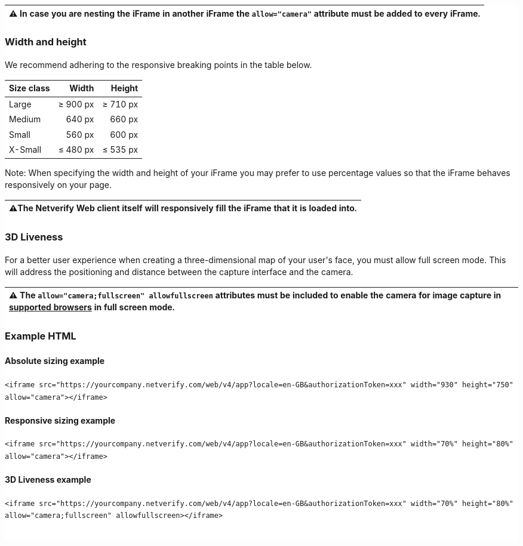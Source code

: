 |⚠️ In case you are nesting the iFrame in another iFrame the `allow="camera"` attribute must be added to every iFrame.
|:----------|

### Width and height
We recommend adhering to the responsive breaking points in the table below.

|Size class |Width|Height|
|:-------|---:|-------:|
|Large|≥ 900 px|≥ 710 px|
|Medium| 640 px|660 px|
|Small|560 px|600 px|
|X-Small|≤ 480 px|≤ 535 px|

Note: When specifying the width and height of your iFrame you may prefer to use percentage values so that the iFrame behaves responsively on your page.

|⚠️The Netverify Web client itself will responsively fill the iFrame that it is loaded into.
|:----------|

### 3D Liveness

For a better user experience when creating a three-dimensional map of your user's face, you must allow full screen mode. This will address the positioning and distance between the capture interface and the camera.

|⚠️ The `allow="camera;fullscreen" allowfullscreen` attributes must be included to enable the camera for image capture in [supported browsers](#supported-browsers) in full screen mode.
|:----------|

### Example HTML

#### Absolute sizing example
```
<iframe src="https://yourcompany.netverify.com/web/v4/app?locale=en-GB&authorizationToken=xxx" width="930" height="750" allow="camera"></iframe>
```

#### Responsive sizing example
```
<iframe src="https://yourcompany.netverify.com/web/v4/app?locale=en-GB&authorizationToken=xxx" width="70%" height="80%" allow="camera"></iframe>
```

#### 3D Liveness example
```
<iframe src="https://yourcompany.netverify.com/web/v4/app?locale=en-GB&authorizationToken=xxx" width="70%" height="80%" allow="camera;fullscreen" allowfullscreen></iframe>
```



<br>


